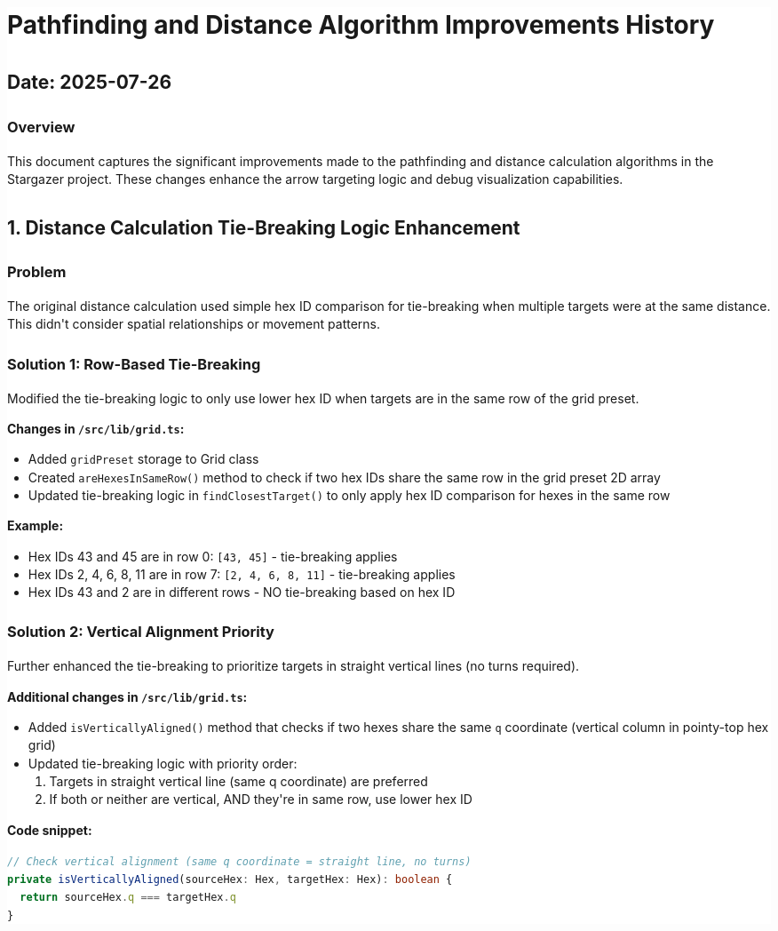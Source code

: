 # Pathfinding and Distance Algorithm Improvements History

## Date: 2025-07-26

### Overview
This document captures the significant improvements made to the pathfinding and distance calculation algorithms in the Stargazer project. These changes enhance the arrow targeting logic and debug visualization capabilities.

## 1. Distance Calculation Tie-Breaking Logic Enhancement

### Problem
The original distance calculation used simple hex ID comparison for tie-breaking when multiple targets were at the same distance. This didn't consider spatial relationships or movement patterns.

### Solution 1: Row-Based Tie-Breaking
Modified the tie-breaking logic to only use lower hex ID when targets are in the same row of the grid preset.

**Changes in `/src/lib/grid.ts`:**
- Added `gridPreset` storage to Grid class
- Created `areHexesInSameRow()` method to check if two hex IDs share the same row in the grid preset 2D array
- Updated tie-breaking logic in `findClosestTarget()` to only apply hex ID comparison for hexes in the same row

**Example:**
- Hex IDs 43 and 45 are in row 0: `[43, 45]` - tie-breaking applies
- Hex IDs 2, 4, 6, 8, 11 are in row 7: `[2, 4, 6, 8, 11]` - tie-breaking applies  
- Hex IDs 43 and 2 are in different rows - NO tie-breaking based on hex ID

### Solution 2: Vertical Alignment Priority
Further enhanced the tie-breaking to prioritize targets in straight vertical lines (no turns required).

**Additional changes in `/src/lib/grid.ts`:**
- Added `isVerticallyAligned()` method that checks if two hexes share the same `q` coordinate (vertical column in pointy-top hex grid)
- Updated tie-breaking logic with priority order:
  1. Targets in straight vertical line (same q coordinate) are preferred
  2. If both or neither are vertical, AND they're in same row, use lower hex ID

**Code snippet:**
```typescript
// Check vertical alignment (same q coordinate = straight line, no turns)
private isVerticallyAligned(sourceHex: Hex, targetHex: Hex): boolean {
  return sourceHex.q === targetHex.q
}
```
